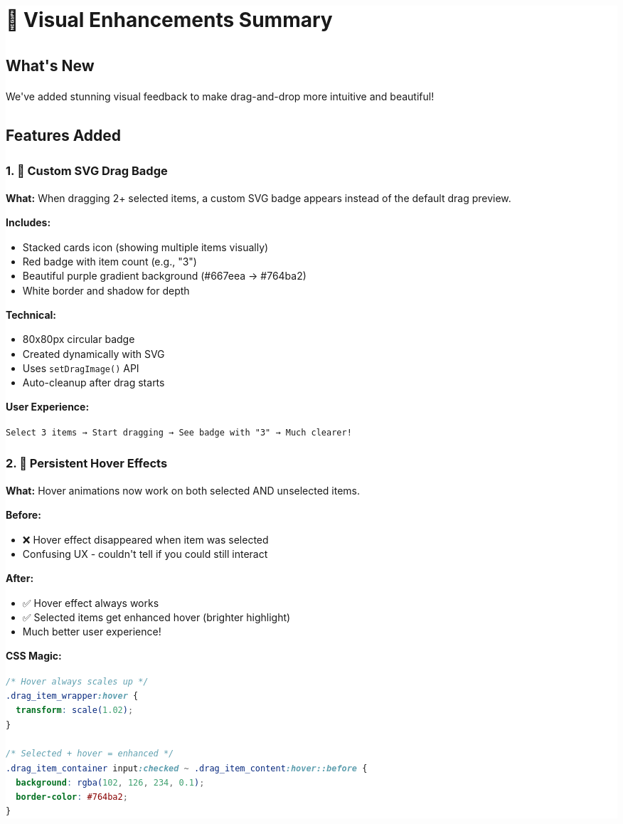 # 🎨 Visual Enhancements Summary

## What's New

We've added stunning visual feedback to make drag-and-drop more intuitive and beautiful!

## Features Added

### 1. 🎨 Custom SVG Drag Badge

**What:** When dragging 2+ selected items, a custom SVG badge appears instead of the default drag preview.

**Includes:**

- Stacked cards icon (showing multiple items visually)
- Red badge with item count (e.g., "3")
- Beautiful purple gradient background (#667eea → #764ba2)
- White border and shadow for depth

**Technical:**

- 80x80px circular badge
- Created dynamically with SVG
- Uses `setDragImage()` API
- Auto-cleanup after drag starts

**User Experience:**

```
Select 3 items → Start dragging → See badge with "3" → Much clearer!
```

### 2. 🎯 Persistent Hover Effects

**What:** Hover animations now work on both selected AND unselected items.

**Before:**

- ❌ Hover effect disappeared when item was selected
- Confusing UX - couldn't tell if you could still interact

**After:**

- ✅ Hover effect always works
- ✅ Selected items get enhanced hover (brighter highlight)
- Much better user experience!

**CSS Magic:**

```css
/* Hover always scales up */
.drag_item_wrapper:hover {
  transform: scale(1.02);
}

/* Selected + hover = enhanced */
.drag_item_container input:checked ~ .drag_item_content:hover::before {
  background: rgba(102, 126, 234, 0.1);
  border-color: #764ba2;
}
```

